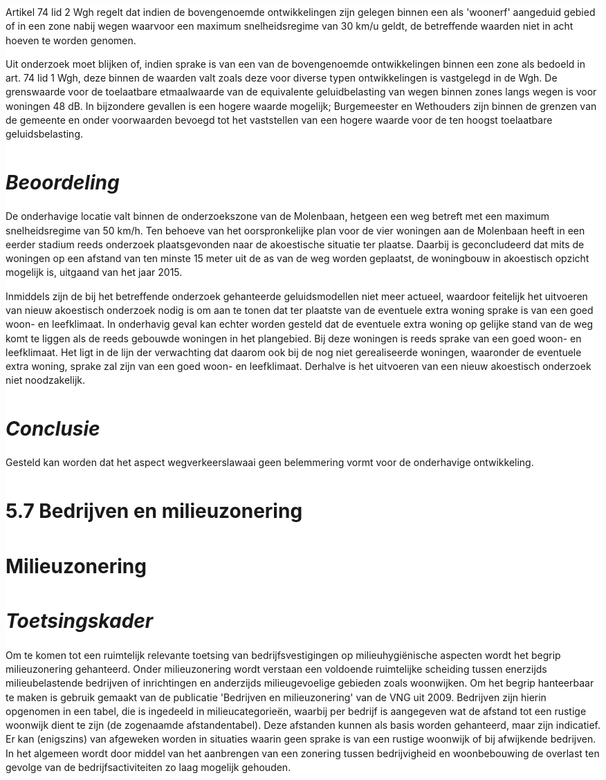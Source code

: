 Artikel 74 lid 2 Wgh regelt dat indien de bovengenoemde ontwikkelingen zijn gelegen binnen een als 'woonerf' aangeduid gebied of in een zone nabij wegen waarvoor een maximum snelheidsregime van 30 km/u geldt, de betreffende waarden niet in acht hoeven te worden genomen.

Uit onderzoek moet blijken of, indien sprake is van een van de bovengenoemde ontwikkelingen binnen een zone als bedoeld in art. 74 lid 1 Wgh, deze binnen de waarden valt zoals deze voor diverse typen ontwikkelingen is vastgelegd in de Wgh. De grenswaarde voor de toelaatbare etmaalwaarde van de equivalente geluidbelasting van wegen binnen zones langs wegen is voor woningen 48 dB. In bijzondere gevallen is een hogere waarde mogelijk; Burgemeester en Wethouders zijn binnen de grenzen van de gemeente en onder voorwaarden bevoegd tot het vaststellen van een hogere waarde voor de ten hoogst toelaatbare geluidsbelasting.

# *Beoordeling*

De onderhavige locatie valt binnen de onderzoekszone van de Molenbaan, hetgeen een weg betreft met een maximum snelheidsregime van 50 km/h. Ten behoeve van het oorspronkelijke plan voor de vier woningen aan de Molenbaan heeft in een eerder stadium reeds onderzoek plaatsgevonden naar de akoestische situatie ter plaatse. Daarbij is geconcludeerd dat mits de woningen op een afstand van ten minste 15 meter uit de as van de weg worden geplaatst, de woningbouw in akoestisch opzicht mogelijk is, uitgaand van het jaar 2015.

Inmiddels zijn de bij het betreffende onderzoek gehanteerde geluidsmodellen niet meer actueel, waardoor feitelijk het uitvoeren van nieuw akoestisch onderzoek nodig is om aan te tonen dat ter plaatste van de eventuele extra woning sprake is van een goed woon- en leefklimaat. In onderhavig geval kan echter worden gesteld dat de eventuele extra woning op gelijke stand van de weg komt te liggen als de reeds gebouwde woningen in het plangebied. Bij deze woningen is reeds sprake van een goed woon- en leefklimaat. Het ligt in de lijn der verwachting dat daarom ook bij de nog niet gerealiseerde woningen, waaronder de eventuele extra woning, sprake zal zijn van een goed woon- en leefklimaat. Derhalve is het uitvoeren van een nieuw akoestisch onderzoek niet noodzakelijk.

# *Conclusie*

Gesteld kan worden dat het aspect wegverkeerslawaai geen belemmering vormt voor de onderhavige ontwikkeling.

# **5.7 Bedrijven en milieuzonering**

# **Milieuzonering**

# *Toetsingskader*

Om te komen tot een ruimtelijk relevante toetsing van bedrijfsvestigingen op milieuhygiënische aspecten wordt het begrip milieuzonering gehanteerd. Onder milieuzonering wordt verstaan een voldoende ruimtelijke scheiding tussen enerzijds milieubelastende bedrijven of inrichtingen en anderzijds milieugevoelige gebieden zoals woonwijken. Om het begrip hanteerbaar te maken is gebruik gemaakt van de publicatie 'Bedrijven en milieuzonering' van de VNG uit 2009. Bedrijven zijn hierin opgenomen in een tabel, die is ingedeeld in milieucategorieën, waarbij per bedrijf is aangegeven wat de afstand tot een rustige woonwijk dient te zijn (de zogenaamde afstandentabel). Deze afstanden kunnen als basis worden gehanteerd, maar zijn indicatief. Er kan (enigszins) van afgeweken worden in situaties waarin geen sprake is van een rustige woonwijk of bij afwijkende bedrijven. In het algemeen wordt door middel van het aanbrengen van een zonering tussen bedrijvigheid en woonbebouwing de overlast ten gevolge van de bedrijfsactiviteiten zo laag mogelijk gehouden.
